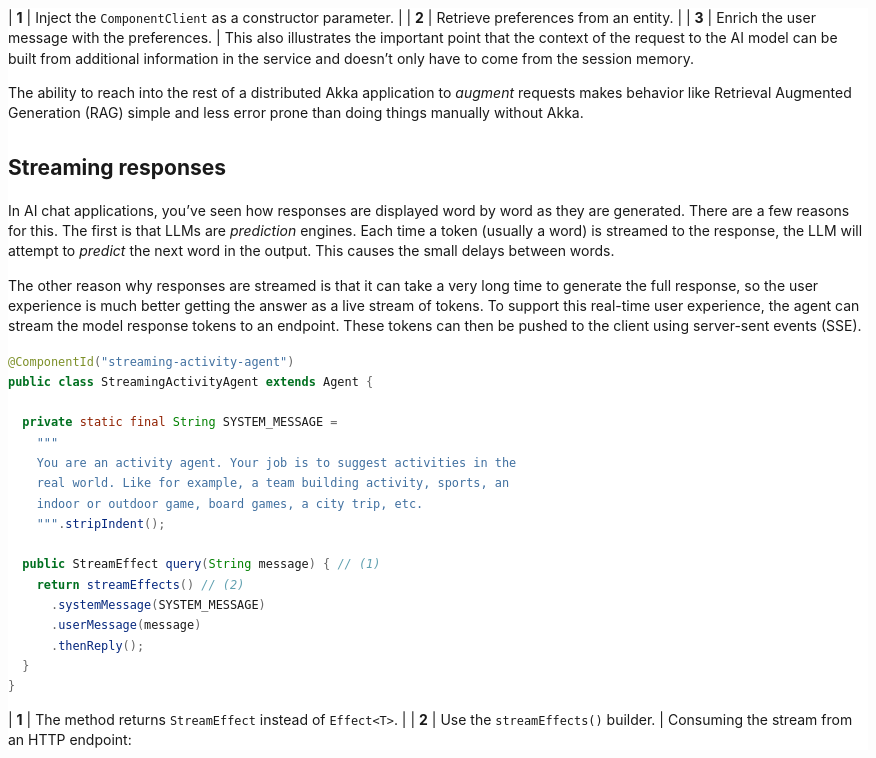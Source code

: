 ```java
```

| **1** | Inject the `ComponentClient` as a constructor parameter. |
| **2** | Retrieve preferences from an entity. |
| **3** | Enrich the user message with the preferences. |
This also illustrates the important point that the context of the request to the AI model can be built from additional information in the service and doesn’t only have to come from the session memory.

The ability to reach into the rest of a distributed Akka application to *augment* requests makes behavior like Retrieval Augmented Generation (RAG) simple and less error prone than doing things manually without Akka.

## <a href="about:blank#_streaming_responses"></a> Streaming responses

In AI chat applications, you’ve seen how responses are displayed word by word as they are generated. There are a few reasons for this. The first is that LLMs are *prediction* engines. Each time a token (usually a word) is streamed to the response, the LLM will attempt to *predict* the next word in the output. This causes the small delays between words.

The other reason why responses are streamed is that it can take a very long time to generate the full response, so the user experience is much better getting the answer as a live stream of tokens. To support this real-time user experience, the agent can stream the model response tokens to an endpoint. These tokens can then be pushed to the client using server-sent events (SSE).

```java
@ComponentId("streaming-activity-agent")
public class StreamingActivityAgent extends Agent {

  private static final String SYSTEM_MESSAGE =
    """
    You are an activity agent. Your job is to suggest activities in the
    real world. Like for example, a team building activity, sports, an
    indoor or outdoor game, board games, a city trip, etc.
    """.stripIndent();

  public StreamEffect query(String message) { // (1)
    return streamEffects() // (2)
      .systemMessage(SYSTEM_MESSAGE)
      .userMessage(message)
      .thenReply();
  }
}
```

| **1** | The method returns `StreamEffect` instead of `Effect<T>`. |
| **2** | Use the `streamEffects()` builder. |
Consuming the stream from an HTTP endpoint:
